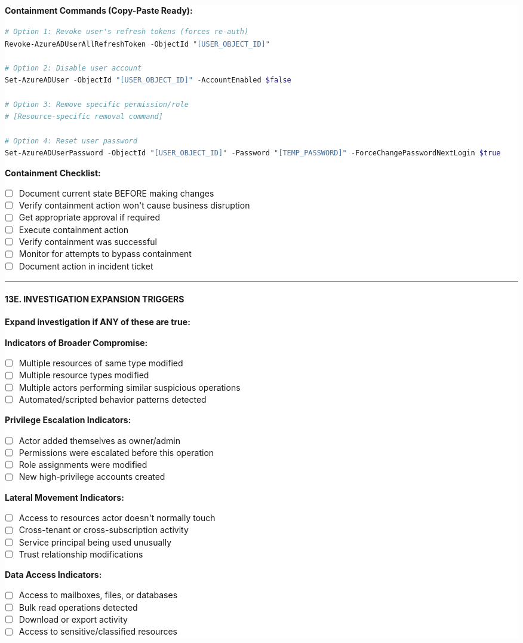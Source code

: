 **Containment Commands (Copy-Paste Ready):**

```powershell
# Option 1: Revoke user's refresh tokens (forces re-auth)
Revoke-AzureADUserAllRefreshToken -ObjectId "[USER_OBJECT_ID]"

# Option 2: Disable user account
Set-AzureADUser -ObjectId "[USER_OBJECT_ID]" -AccountEnabled $false

# Option 3: Remove specific permission/role
# [Resource-specific removal command]

# Option 4: Reset user password
Set-AzureADUserPassword -ObjectId "[USER_OBJECT_ID]" -Password "[TEMP_PASSWORD]" -ForceChangePasswordNextLogin $true
```

**Containment Checklist:**
- [ ] Document current state BEFORE making changes
- [ ] Verify containment action won't cause business disruption
- [ ] Get appropriate approval if required
- [ ] Execute containment action
- [ ] Verify containment was successful
- [ ] Monitor for attempts to bypass containment
- [ ] Document action in incident ticket

---

#### 13E. INVESTIGATION EXPANSION TRIGGERS

**Expand investigation if ANY of these are true:**

**Indicators of Broader Compromise:**
- [ ] Multiple resources of same type modified
- [ ] Multiple resource types modified
- [ ] Multiple actors performing similar suspicious operations
- [ ] Automated/scripted behavior patterns detected

**Privilege Escalation Indicators:**
- [ ] Actor added themselves as owner/admin
- [ ] Permissions were escalated before this operation
- [ ] Role assignments were modified
- [ ] New high-privilege accounts created

**Lateral Movement Indicators:**
- [ ] Access to resources actor doesn't normally touch
- [ ] Cross-tenant or cross-subscription activity
- [ ] Service principal being used unusually
- [ ] Trust relationship modifications

**Data Access Indicators:**
- [ ] Access to mailboxes, files, or databases
- [ ] Bulk read operations detected
- [ ] Download or export activity
- [ ] Access to sensitive/classified resources
